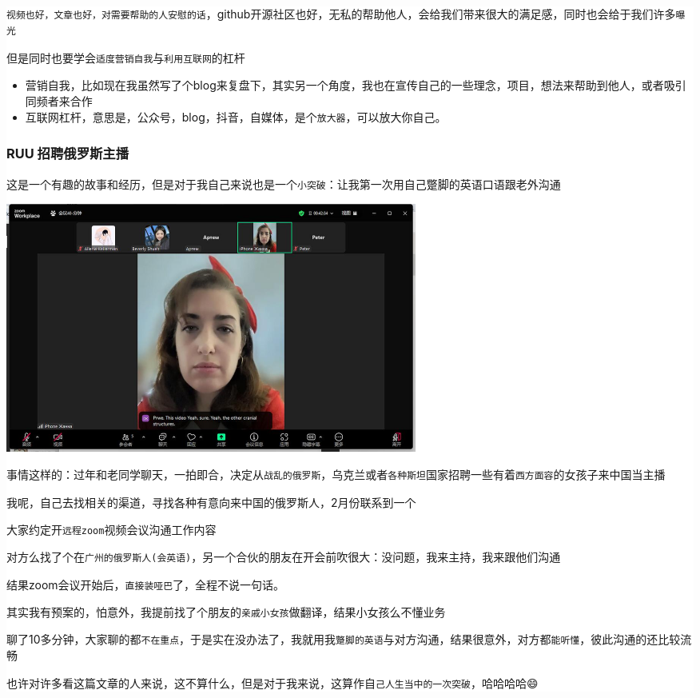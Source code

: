 

`视频也好，文章也好，对需要帮助的人安慰的话`，github开源社区也好，无私的帮助他人，会给我们带来很大的满足感，同时也会给于我们许多`曝光`

但是同时也要学会`适度营销自我`与`利用互联网`的杠杆

- 营销自我，比如现在我虽然写了个blog来复盘下，其实另一个角度，我也在宣传自己的一些理念，项目，想法来帮助到他人，或者吸引同频者来合作
- 互联网杠杆，意思是，公众号，blog，抖音，自媒体，是个`放大器`，可以放大你自己。

### RUU 招聘俄罗斯主播

这是一个有趣的故事和经历，但是对于我自己来说也是一个`小突破`：让我第一次用自己蹩脚的英语口语跟老外沟通

<img src="x100366951.jpg" alt="x100366951" style="zoom:50%;" />

事情这样的：过年和老同学聊天，一拍即合，决定从`战乱的俄罗斯`，乌克兰或者`各种斯坦`国家招聘一些有着`西方面容`的女孩子来中国当主播

我呢，自己去找相关的渠道，寻找各种有意向来中国的俄罗斯人，2月份联系到一个

大家约定开`远程zoom`视频会议沟通工作内容

对方么找了个在`广州的俄罗斯人(会英语)`，另一个合伙的朋友在开会前吹很大：没问题，我来主持，我来跟他们沟通

结果zoom会议开始后，`直接装哑巴`了，全程不说一句话。

其实我有预案的，怕意外，我提前找了个朋友的`亲戚小女孩`做翻译，结果小女孩么不懂业务

聊了10多分钟，大家聊的都`不在重点`，于是实在没办法了，我就用我`蹩脚的英语`与对方沟通，结果很意外，对方都`能听懂`，彼此沟通的还比较流畅

也许对许多看这篇文章的人来说，这不算什么，但是对于我来说，这算作自`己人生当中的一次突破`，哈哈哈哈😄
